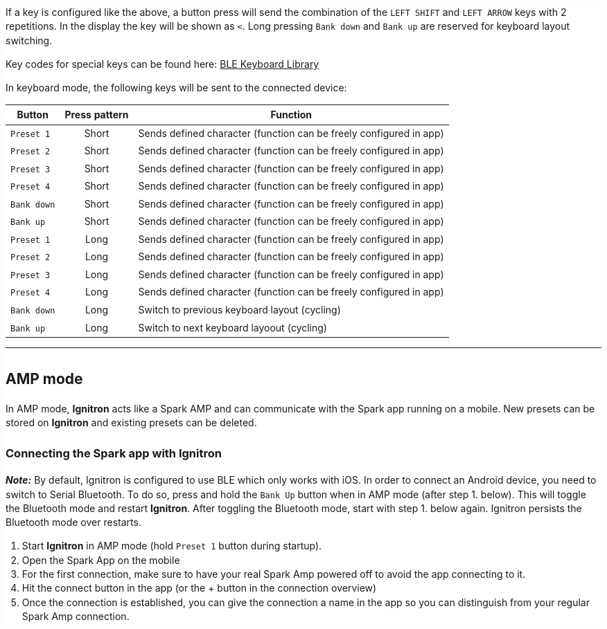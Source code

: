 If a key is configured like the above, a button press will send the combination of the `LEFT SHIFT` and `LEFT ARROW` keys with 2 repetitions. In the display the key will be shown as `<`.
Long pressing `Bank down` and `Bank up` are reserved for keyboard layout switching.

Key codes for special keys can be found here: [BLE Keyboard Library](https://github.com/T-vK/ESP32-BLE-Keyboard/blob/master/BleKeyboard.h)

In keyboard mode, the following keys will be sent to the connected device:

|Button      | Press pattern | Function           |
|----------- | :-----------: | ------------------ |
|`Preset 1`  | Short         | Sends defined character (function can be freely configured in app) |
|`Preset 2`  | Short         | Sends defined character (function can be freely configured in app) |
|`Preset 3`  | Short         | Sends defined character (function can be freely configured in app) |
|`Preset 4`  | Short         | Sends defined character (function can be freely configured in app) |
|`Bank down` | Short         | Sends defined character (function can be freely configured in app) |
|`Bank up`   | Short         | Sends defined character (function can be freely configured in app) |
|`Preset 1`  | Long          | Sends defined character (function can be freely configured in app) |
|`Preset 2`  | Long          | Sends defined character (function can be freely configured in app) |
|`Preset 3`  | Long          | Sends defined character (function can be freely configured in app) |
|`Preset 4`  | Long          | Sends defined character (function can be freely configured in app) |
|`Bank down` | Long          | Switch to previous keyboard layout (cycling) |
|`Bank up`   | Long          | Switch to next keyboard layoout (cycling) |


-----------------------------------------------

## AMP mode
In AMP mode, **Ignitron** acts like a Spark AMP and can communicate with the Spark app running on a mobile. New presets can be stored on **Ignitron** and existing presets can be deleted.

### Connecting the Spark app with **Ignitron**

***Note:*** By default, Ignitron is configured to use BLE which only works with iOS. In order to connect an Android device, you need to switch to Serial Bluetooth. To do so, press and hold the `Bank Up` button when in AMP mode (after step 1. below). This will toggle the Bluetooth mode and restart **Ignitron**. After toggling the Bluetooth mode, start with step 1. below again. Ignitron persists the Bluetooth mode over restarts.  

1. Start **Ignitron** in AMP mode (hold `Preset 1` button during startup).
2. Open the Spark App on the mobile
3. For the first connection, make sure to have your real Spark Amp powered off to avoid the app connecting to it.
4. Hit the connect button in the app (or the + button in the connection overview)
5. Once the connection is established, you can give the connection a name in the app so you can distinguish from your regular Spark Amp connection.
